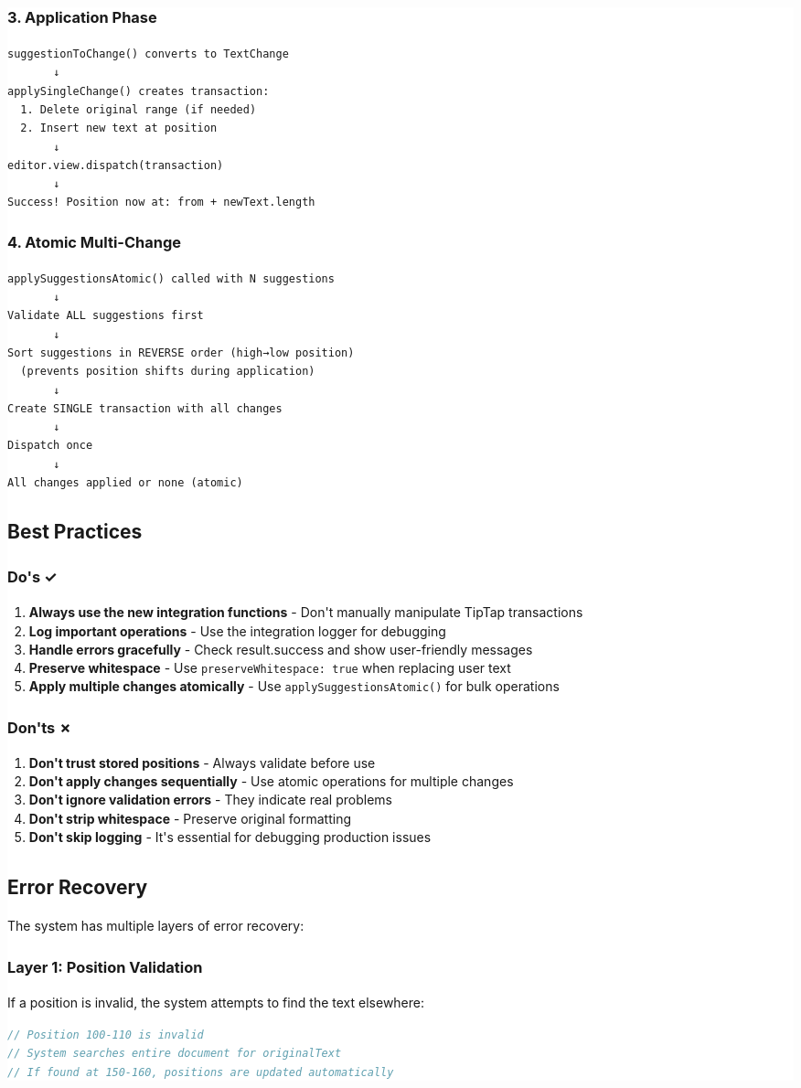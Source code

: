 ### 3. Application Phase
```
suggestionToChange() converts to TextChange
       ↓
applySingleChange() creates transaction:
  1. Delete original range (if needed)
  2. Insert new text at position
       ↓
editor.view.dispatch(transaction)
       ↓
Success! Position now at: from + newText.length
```

### 4. Atomic Multi-Change
```
applySuggestionsAtomic() called with N suggestions
       ↓
Validate ALL suggestions first
       ↓
Sort suggestions in REVERSE order (high→low position)
  (prevents position shifts during application)
       ↓
Create SINGLE transaction with all changes
       ↓
Dispatch once
       ↓
All changes applied or none (atomic)
```

## Best Practices

### Do's ✓
1. **Always use the new integration functions** - Don't manually manipulate TipTap transactions
2. **Log important operations** - Use the integration logger for debugging
3. **Handle errors gracefully** - Check result.success and show user-friendly messages
4. **Preserve whitespace** - Use `preserveWhitespace: true` when replacing user text
5. **Apply multiple changes atomically** - Use `applySuggestionsAtomic()` for bulk operations

### Don'ts ✗
1. **Don't trust stored positions** - Always validate before use
2. **Don't apply changes sequentially** - Use atomic operations for multiple changes
3. **Don't ignore validation errors** - They indicate real problems
4. **Don't strip whitespace** - Preserve original formatting
5. **Don't skip logging** - It's essential for debugging production issues

## Error Recovery

The system has multiple layers of error recovery:

### Layer 1: Position Validation
If a position is invalid, the system attempts to find the text elsewhere:
```typescript
// Position 100-110 is invalid
// System searches entire document for originalText
// If found at 150-160, positions are updated automatically
```
